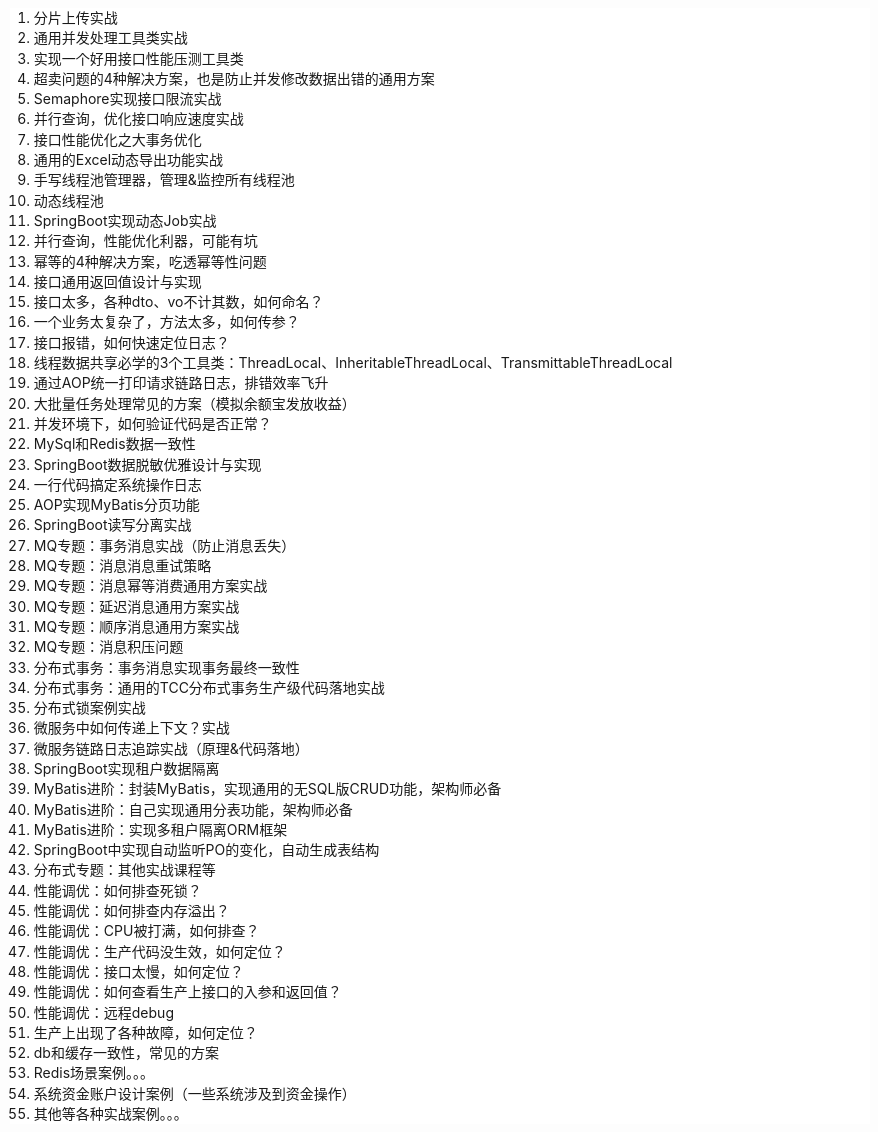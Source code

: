 1. 分片上传实战
2. 通用并发处理工具类实战
3. 实现一个好用接口性能压测工具类
4. 超卖问题的4种解决方案，也是防止并发修改数据出错的通用方案
5. Semaphore实现接口限流实战
6. 并行查询，优化接口响应速度实战
7. 接口性能优化之大事务优化
8. 通用的Excel动态导出功能实战
9. 手写线程池管理器，管理&监控所有线程池
10. 动态线程池
11. SpringBoot实现动态Job实战
12. 并行查询，性能优化利器，可能有坑
13. 幂等的4种解决方案，吃透幂等性问题
14. 接口通用返回值设计与实现
15. 接口太多，各种dto、vo不计其数，如何命名？
16. 一个业务太复杂了，方法太多，如何传参？
17. 接口报错，如何快速定位日志？
18. 线程数据共享必学的3个工具类：ThreadLocal、InheritableThreadLocal、TransmittableThreadLocal
19. 通过AOP统一打印请求链路日志，排错效率飞升
20. 大批量任务处理常见的方案（模拟余额宝发放收益）
21. 并发环境下，如何验证代码是否正常？
22. MySql和Redis数据一致性
23. SpringBoot数据脱敏优雅设计与实现
24. 一行代码搞定系统操作日志
25. AOP实现MyBatis分页功能
26. SpringBoot读写分离实战
27. MQ专题：事务消息实战（防止消息丢失）
28. MQ专题：消息消息重试策略
29. MQ专题：消息幂等消费通用方案实战
30. MQ专题：延迟消息通用方案实战
31. MQ专题：顺序消息通用方案实战
32. MQ专题：消息积压问题
33. 分布式事务：事务消息实现事务最终一致性
34. 分布式事务：通用的TCC分布式事务生产级代码落地实战
35. 分布式锁案例实战
36. 微服务中如何传递上下文？实战
37. 微服务链路日志追踪实战（原理&代码落地）
38. SpringBoot实现租户数据隔离
39. MyBatis进阶：封装MyBatis，实现通用的无SQL版CRUD功能，架构师必备
40. MyBatis进阶：自己实现通用分表功能，架构师必备
41. MyBatis进阶：实现多租户隔离ORM框架
42. SpringBoot中实现自动监听PO的变化，自动生成表结构
43. 分布式专题：其他实战课程等
44. 性能调优：如何排查死锁？
45. 性能调优：如何排查内存溢出？
46. 性能调优：CPU被打满，如何排查？
47. 性能调优：生产代码没生效，如何定位？
48. 性能调优：接口太慢，如何定位？
49. 性能调优：如何查看生产上接口的入参和返回值？
50. 性能调优：远程debug
51. 生产上出现了各种故障，如何定位？
52. db和缓存一致性，常见的方案
53. Redis场景案例。。。
54. 系统资金账户设计案例（一些系统涉及到资金操作）
55. 其他等各种实战案例。。。